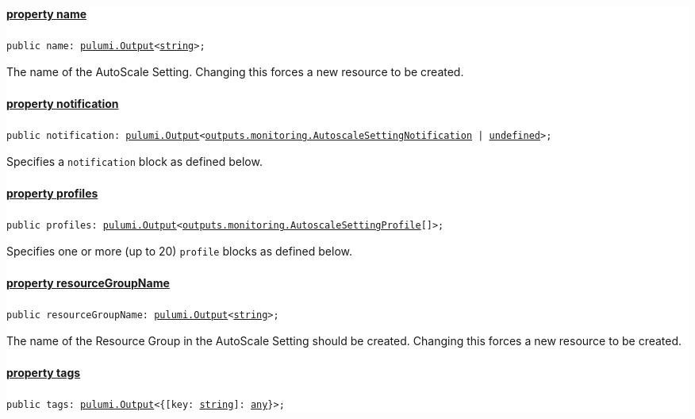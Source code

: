 <h4 class="pdoc-member-header" id="AutoscaleSetting-name">
<a class="pdoc-child-name" href="https://github.com/pulumi/pulumi-azure/blob/854e7ccaffffaa9fc31a9b881c6493f49ffd5e9d/sdk/nodejs/monitoring/autoscaleSetting.ts#L278">property <b>name</b></a>
</h4>

<pre class="highlight"><code><span class='kd'>public </span>name: <a href='/docs/reference/pkg/nodejs/pulumi/pulumi/#Output'>pulumi.Output</a>&lt;<span class='kd'><a href='https://developer.mozilla.org/en-US/docs/Web/JavaScript/Reference/Global_Objects/String'>string</a></span>&gt;;</code></pre>

The name of the AutoScale Setting. Changing this forces a new resource to be created.

<h4 class="pdoc-member-header" id="AutoscaleSetting-notification">
<a class="pdoc-child-name" href="https://github.com/pulumi/pulumi-azure/blob/854e7ccaffffaa9fc31a9b881c6493f49ffd5e9d/sdk/nodejs/monitoring/autoscaleSetting.ts#L282">property <b>notification</b></a>
</h4>

<pre class="highlight"><code><span class='kd'>public </span>notification: <a href='/docs/reference/pkg/nodejs/pulumi/pulumi/#Output'>pulumi.Output</a>&lt;<a href='/docs/reference/pkg/nodejs/pulumi/azure/types/output/#AutoscaleSettingNotification'>outputs.monitoring.AutoscaleSettingNotification</a> | <span class='kd'><a href='https://developer.mozilla.org/en-US/docs/Web/JavaScript/Reference/Global_Objects/undefined'>undefined</a></span>&gt;;</code></pre>

Specifies a `notification` block as defined below.

<h4 class="pdoc-member-header" id="AutoscaleSetting-profiles">
<a class="pdoc-child-name" href="https://github.com/pulumi/pulumi-azure/blob/854e7ccaffffaa9fc31a9b881c6493f49ffd5e9d/sdk/nodejs/monitoring/autoscaleSetting.ts#L286">property <b>profiles</b></a>
</h4>

<pre class="highlight"><code><span class='kd'>public </span>profiles: <a href='/docs/reference/pkg/nodejs/pulumi/pulumi/#Output'>pulumi.Output</a>&lt;<a href='/docs/reference/pkg/nodejs/pulumi/azure/types/output/#AutoscaleSettingProfile'>outputs.monitoring.AutoscaleSettingProfile</a>[]&gt;;</code></pre>

Specifies one or more (up to 20) `profile` blocks as defined below.

<h4 class="pdoc-member-header" id="AutoscaleSetting-resourceGroupName">
<a class="pdoc-child-name" href="https://github.com/pulumi/pulumi-azure/blob/854e7ccaffffaa9fc31a9b881c6493f49ffd5e9d/sdk/nodejs/monitoring/autoscaleSetting.ts#L290">property <b>resourceGroupName</b></a>
</h4>

<pre class="highlight"><code><span class='kd'>public </span>resourceGroupName: <a href='/docs/reference/pkg/nodejs/pulumi/pulumi/#Output'>pulumi.Output</a>&lt;<span class='kd'><a href='https://developer.mozilla.org/en-US/docs/Web/JavaScript/Reference/Global_Objects/String'>string</a></span>&gt;;</code></pre>

The name of the Resource Group in the AutoScale Setting should be created. Changing this forces a new resource to be created.

<h4 class="pdoc-member-header" id="AutoscaleSetting-tags">
<a class="pdoc-child-name" href="https://github.com/pulumi/pulumi-azure/blob/854e7ccaffffaa9fc31a9b881c6493f49ffd5e9d/sdk/nodejs/monitoring/autoscaleSetting.ts#L294">property <b>tags</b></a>
</h4>

<pre class="highlight"><code><span class='kd'>public </span>tags: <a href='/docs/reference/pkg/nodejs/pulumi/pulumi/#Output'>pulumi.Output</a>&lt;{[key: <span class='kd'><a href='https://developer.mozilla.org/en-US/docs/Web/JavaScript/Reference/Global_Objects/String'>string</a></span>]: <span class='kd'><a href='https://www.typescriptlang.org/docs/handbook/basic-types.html#any'>any</a></span>}&gt;;</code></pre>
